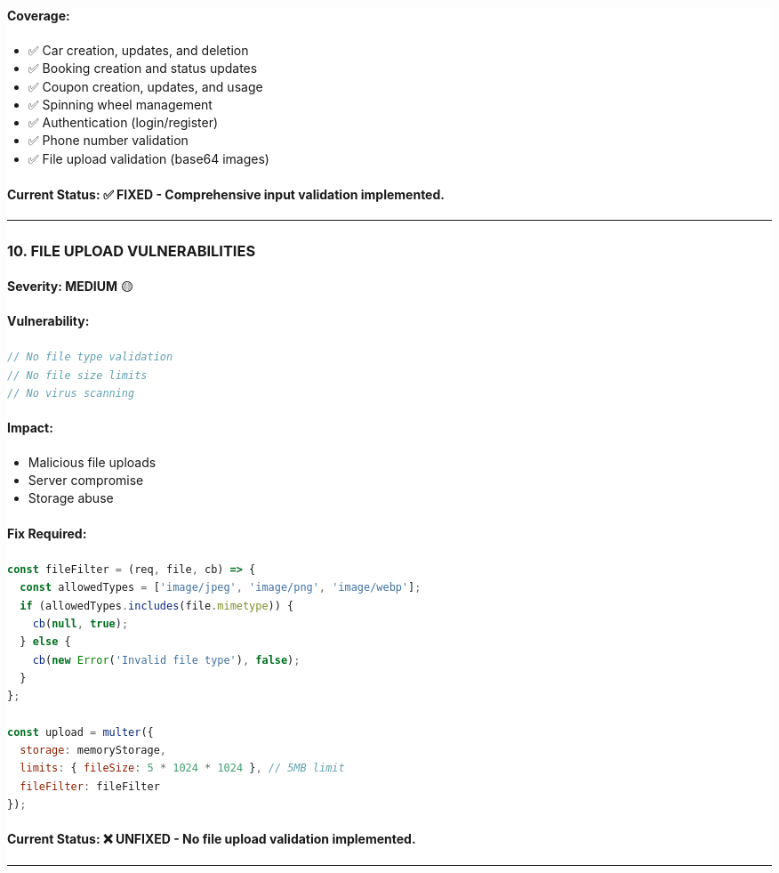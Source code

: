 #### **Coverage:**
- ✅ Car creation, updates, and deletion
- ✅ Booking creation and status updates
- ✅ Coupon creation, updates, and usage
- ✅ Spinning wheel management
- ✅ Authentication (login/register)
- ✅ Phone number validation
- ✅ File upload validation (base64 images)

#### **Current Status:** ✅ **FIXED** - Comprehensive input validation implemented.

---

### 10. **FILE UPLOAD VULNERABILITIES**
**Severity: MEDIUM** 🟡

#### **Vulnerability:**
```javascript
// No file type validation
// No file size limits
// No virus scanning
```

#### **Impact:**
- Malicious file uploads
- Server compromise
- Storage abuse

#### **Fix Required:**
```javascript
const fileFilter = (req, file, cb) => {
  const allowedTypes = ['image/jpeg', 'image/png', 'image/webp'];
  if (allowedTypes.includes(file.mimetype)) {
    cb(null, true);
  } else {
    cb(new Error('Invalid file type'), false);
  }
};

const upload = multer({
  storage: memoryStorage,
  limits: { fileSize: 5 * 1024 * 1024 }, // 5MB limit
  fileFilter: fileFilter
});
```

#### **Current Status:** ❌ **UNFIXED** - No file upload validation implemented.

---
